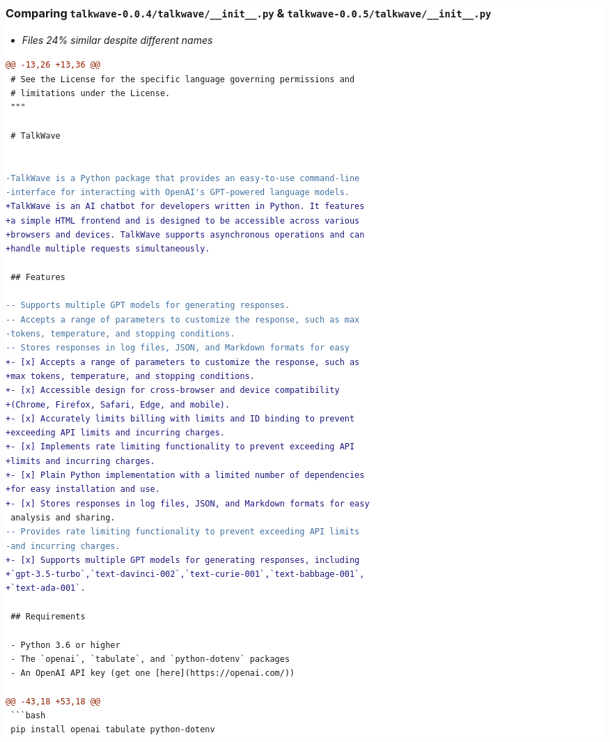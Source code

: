 ### Comparing `talkwave-0.0.4/talkwave/__init__.py` & `talkwave-0.0.5/talkwave/__init__.py`

 * *Files 24% similar despite different names*

```diff
@@ -13,26 +13,36 @@
 # See the License for the specific language governing permissions and
 # limitations under the License.
 """
 
 # TalkWave
 
 
-TalkWave is a Python package that provides an easy-to-use command-line
-interface for interacting with OpenAI's GPT-powered language models.
+TalkWave is an AI chatbot for developers written in Python. It features
+a simple HTML frontend and is designed to be accessible across various
+browsers and devices. TalkWave supports asynchronous operations and can
+handle multiple requests simultaneously.
 
 ## Features
 
-- Supports multiple GPT models for generating responses.
-- Accepts a range of parameters to customize the response, such as max
-tokens, temperature, and stopping conditions.
-- Stores responses in log files, JSON, and Markdown formats for easy
+- [x] Accepts a range of parameters to customize the response, such as
+max tokens, temperature, and stopping conditions.
+- [x] Accessible design for cross-browser and device compatibility
+(Chrome, Firefox, Safari, Edge, and mobile).
+- [x] Accurately limits billing with limits and ID binding to prevent
+exceeding API limits and incurring charges.
+- [x] Implements rate limiting functionality to prevent exceeding API
+limits and incurring charges.
+- [x] Plain Python implementation with a limited number of dependencies
+for easy installation and use.
+- [x] Stores responses in log files, JSON, and Markdown formats for easy
 analysis and sharing.
-- Provides rate limiting functionality to prevent exceeding API limits
-and incurring charges.
+- [x] Supports multiple GPT models for generating responses, including
+`gpt-3.5-turbo`,`text-davinci-002`,`text-curie-001`,`text-babbage-001`,
+`text-ada-001`.
 
 ## Requirements
 
 - Python 3.6 or higher
 - The `openai`, `tabulate`, and `python-dotenv` packages
 - An OpenAI API key (get one [here](https://openai.com/))
 
@@ -43,18 +53,18 @@
 ```bash
 pip install openai tabulate python-dotenv
 ```
 